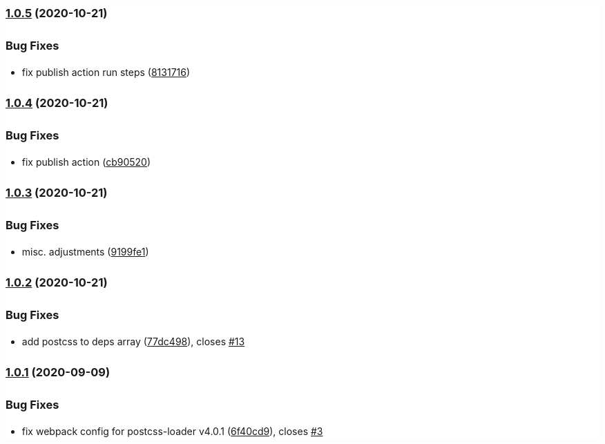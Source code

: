 ### [1.0.5](https://github.com/ngneat/tailwind/compare/v1.0.4...v1.0.5) (2020-10-21)

### Bug Fixes

- fix publish action run
  steps ([8131716](https://github.com/ngneat/tailwind/commit/8131716f0ed45f23a71977fa7dc2c500aeda3718))

### [1.0.4](https://github.com/ngneat/tailwind/compare/v1.0.3...v1.0.4) (2020-10-21)

### Bug Fixes

- fix publish action ([cb90520](https://github.com/ngneat/tailwind/commit/cb905203c9ea6d7ad5f7968525dd182aa70505d7))

### [1.0.3](https://github.com/ngneat/tailwind/compare/v1.0.2...v1.0.3) (2020-10-21)

### Bug Fixes

- misc. adjustments ([9199fe1](https://github.com/ngneat/tailwind/commit/9199fe1d39e1f6bad5b0b0d03dc79e1e1e8c726b))

### [1.0.2](https://github.com/ngneat/tailwind/compare/v1.0.1...v1.0.2) (2020-10-21)

### Bug Fixes

- add postcss to deps
  array ([77dc498](https://github.com/ngneat/tailwind/commit/77dc4986e867372c6fa70c5c81041c6cc83697ec)),
  closes [#13](https://github.com/ngneat/tailwind/issues/13)

### [1.0.1](https://github.com/ngneat/tailwind/compare/v1.0.0...v1.0.1) (2020-09-09)

### Bug Fixes

- fix webpack config for postcss-loader
  v4.0.1 ([6f40cd9](https://github.com/ngneat/tailwind/commit/6f40cd91d90804b9dbec8870e1b0f4dcf98c83aa)),
  closes [#3](https://github.com/ngneat/tailwind/issues/3)
